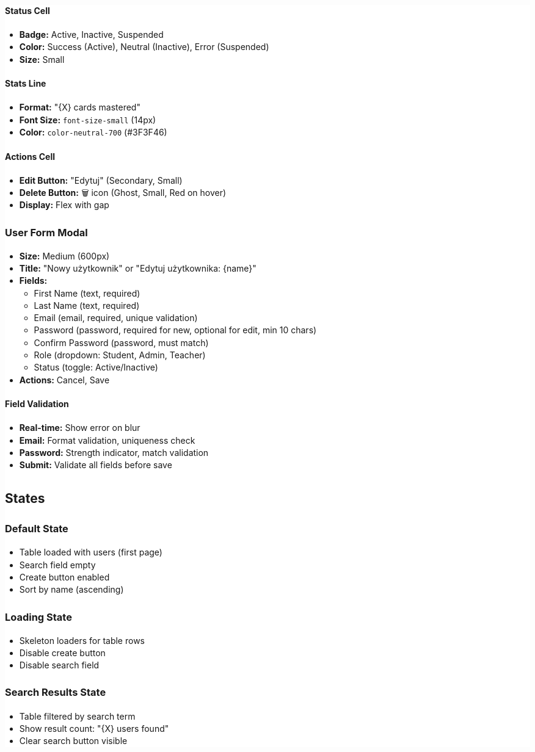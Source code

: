 #### Status Cell
- **Badge:** Active, Inactive, Suspended
- **Color:** Success (Active), Neutral (Inactive), Error (Suspended)
- **Size:** Small

#### Stats Line
- **Format:** "{X} cards mastered"
- **Font Size:** `font-size-small` (14px)
- **Color:** `color-neutral-700` (#3F3F46)

#### Actions Cell
- **Edit Button:** "Edytuj" (Secondary, Small)
- **Delete Button:** 🗑️ icon (Ghost, Small, Red on hover)
- **Display:** Flex with gap

### User Form Modal
- **Size:** Medium (600px)
- **Title:** "Nowy użytkownik" or "Edytuj użytkownika: {name}"
- **Fields:**
  - First Name (text, required)
  - Last Name (text, required)
  - Email (email, required, unique validation)
  - Password (password, required for new, optional for edit, min 10 chars)
  - Confirm Password (password, must match)
  - Role (dropdown: Student, Admin, Teacher)
  - Status (toggle: Active/Inactive)
- **Actions:** Cancel, Save

#### Field Validation
- **Real-time:** Show error on blur
- **Email:** Format validation, uniqueness check
- **Password:** Strength indicator, match validation
- **Submit:** Validate all fields before save

## States

### Default State
- Table loaded with users (first page)
- Search field empty
- Create button enabled
- Sort by name (ascending)

### Loading State
- Skeleton loaders for table rows
- Disable create button
- Disable search field

### Search Results State
- Table filtered by search term
- Show result count: "{X} users found"
- Clear search button visible
